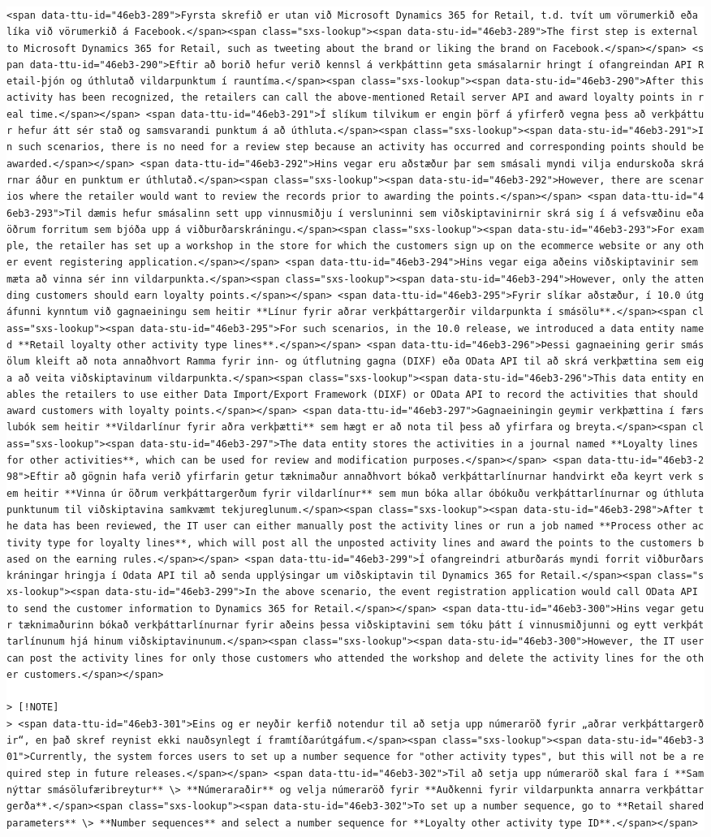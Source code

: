     <span data-ttu-id="46eb3-289">Fyrsta skrefið er utan við Microsoft Dynamics 365 for Retail, t.d. tvít um vörumerkið eða líka við vörumerkið á Facebook.</span><span class="sxs-lookup"><span data-stu-id="46eb3-289">The first step is external to Microsoft Dynamics 365 for Retail, such as tweeting about the brand or liking the brand on Facebook.</span></span> <span data-ttu-id="46eb3-290">Eftir að borið hefur verið kennsl á verkþáttinn geta smásalarnir hringt í ofangreindan API Retail-þjón og úthlutað vildarpunktum í rauntíma.</span><span class="sxs-lookup"><span data-stu-id="46eb3-290">After this activity has been recognized, the retailers can call the above-mentioned Retail server API and award loyalty points in real time.</span></span> <span data-ttu-id="46eb3-291">Í slíkum tilvikum er engin þörf á yfirferð vegna þess að verkþáttur hefur átt sér stað og samsvarandi punktum á að úthluta.</span><span class="sxs-lookup"><span data-stu-id="46eb3-291">In such scenarios, there is no need for a review step because an activity has occurred and corresponding points should be awarded.</span></span> <span data-ttu-id="46eb3-292">Hins vegar eru aðstæður þar sem smásali myndi vilja endurskoða skrárnar áður en punktum er úthlutað.</span><span class="sxs-lookup"><span data-stu-id="46eb3-292">However, there are scenarios where the retailer would want to review the records prior to awarding the points.</span></span> <span data-ttu-id="46eb3-293">Til dæmis hefur smásalinn sett upp vinnusmiðju í versluninni sem viðskiptavinirnir skrá sig í á vefsvæðinu eða öðrum forritum sem bjóða upp á viðburðarskráningu.</span><span class="sxs-lookup"><span data-stu-id="46eb3-293">For example, the retailer has set up a workshop in the store for which the customers sign up on the ecommerce website or any other event registering application.</span></span> <span data-ttu-id="46eb3-294">Hins vegar eiga aðeins viðskiptavinir sem mæta að vinna sér inn vildarpunkta.</span><span class="sxs-lookup"><span data-stu-id="46eb3-294">However, only the attending customers should earn loyalty points.</span></span> <span data-ttu-id="46eb3-295">Fyrir slíkar aðstæður, í 10.0 útgáfunni kynntum við gagnaeiningu sem heitir **Línur fyrir aðrar verkþáttargerðir vildarpunkta í smásölu**.</span><span class="sxs-lookup"><span data-stu-id="46eb3-295">For such scenarios, in the 10.0 release, we introduced a data entity named **Retail loyalty other activity type lines**.</span></span> <span data-ttu-id="46eb3-296">Þessi gagnaeining gerir smásölum kleift að nota annaðhvort Ramma fyrir inn- og útflutning gagna (DIXF) eða OData API til að skrá verkþættina sem eiga að veita viðskiptavinum vildarpunkta.</span><span class="sxs-lookup"><span data-stu-id="46eb3-296">This data entity enables the retailers to use either Data Import/Export Framework (DIXF) or OData API to record the activities that should award customers with loyalty points.</span></span> <span data-ttu-id="46eb3-297">Gagnaeiningin geymir verkþættina í færslubók sem heitir **Vildarlínur fyrir aðra verkþætti** sem hægt er að nota til þess að yfirfara og breyta.</span><span class="sxs-lookup"><span data-stu-id="46eb3-297">The data entity stores the activities in a journal named **Loyalty lines for other activities**, which can be used for review and modification purposes.</span></span> <span data-ttu-id="46eb3-298">Eftir að gögnin hafa verið yfirfarin getur tæknimaður annaðhvort bókað verkþáttarlínurnar handvirkt eða keyrt verk sem heitir **Vinna úr öðrum verkþáttargerðum fyrir vildarlínur** sem mun bóka allar óbókuðu verkþáttarlínurnar og úthluta punktunum til viðskiptavina samkvæmt tekjureglunum.</span><span class="sxs-lookup"><span data-stu-id="46eb3-298">After the data has been reviewed, the IT user can either manually post the activity lines or run a job named **Process other activity type for loyalty lines**, which will post all the unposted activity lines and award the points to the customers based on the earning rules.</span></span> <span data-ttu-id="46eb3-299">Í ofangreindri atburðarás myndi forrit viðburðarskráningar hringja í Odata API til að senda upplýsingar um viðskiptavin til Dynamics 365 for Retail.</span><span class="sxs-lookup"><span data-stu-id="46eb3-299">In the above scenario, the event registration application would call OData API to send the customer information to Dynamics 365 for Retail.</span></span> <span data-ttu-id="46eb3-300">Hins vegar getur tæknimaðurinn bókað verkþáttarlínurnar fyrir aðeins þessa viðskiptavini sem tóku þátt í vinnusmiðjunni og eytt verkþáttarlínunum hjá hinum viðskiptavinunum.</span><span class="sxs-lookup"><span data-stu-id="46eb3-300">However, the IT user can post the activity lines for only those customers who attended the workshop and delete the activity lines for the other customers.</span></span> 

    > [!NOTE]
    > <span data-ttu-id="46eb3-301">Eins og er neyðir kerfið notendur til að setja upp númeraröð fyrir „aðrar verkþáttargerðir“, en það skref reynist ekki nauðsynlegt í framtíðarútgáfum.</span><span class="sxs-lookup"><span data-stu-id="46eb3-301">Currently, the system forces users to set up a number sequence for "other activity types", but this will not be a required step in future releases.</span></span> <span data-ttu-id="46eb3-302">Til að setja upp númeraröð skal fara í **Samnýttar smásölufæribreytur** \> **Númeraraðir** og velja númeraröð fyrir **Auðkenni fyrir vildarpunkta annarra verkþáttargerða**.</span><span class="sxs-lookup"><span data-stu-id="46eb3-302">To set up a number sequence, go to **Retail shared parameters** \> **Number sequences** and select a number sequence for **Loyalty other activity type ID**.</span></span>
